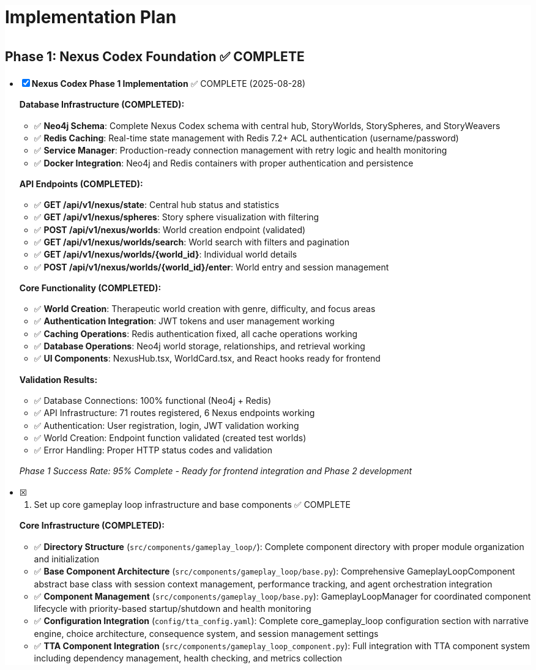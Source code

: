 # Implementation Plan

## Phase 1: Nexus Codex Foundation ✅ COMPLETE

- [x] **Nexus Codex Phase 1 Implementation** ✅ COMPLETE (2025-08-28)

  **Database Infrastructure (COMPLETED):**

  - ✅ **Neo4j Schema**: Complete Nexus Codex schema with central hub, StoryWorlds, StorySpheres, and StoryWeavers
  - ✅ **Redis Caching**: Real-time state management with Redis 7.2+ ACL authentication (username/password)
  - ✅ **Service Manager**: Production-ready connection management with retry logic and health monitoring
  - ✅ **Docker Integration**: Neo4j and Redis containers with proper authentication and persistence

  **API Endpoints (COMPLETED):**

  - ✅ **GET /api/v1/nexus/state**: Central hub status and statistics
  - ✅ **GET /api/v1/nexus/spheres**: Story sphere visualization with filtering
  - ✅ **POST /api/v1/nexus/worlds**: World creation endpoint (validated)
  - ✅ **GET /api/v1/nexus/worlds/search**: World search with filters and pagination
  - ✅ **GET /api/v1/nexus/worlds/{world_id}**: Individual world details
  - ✅ **POST /api/v1/nexus/worlds/{world_id}/enter**: World entry and session management

  **Core Functionality (COMPLETED):**

  - ✅ **World Creation**: Therapeutic world creation with genre, difficulty, and focus areas
  - ✅ **Authentication Integration**: JWT tokens and user management working
  - ✅ **Caching Operations**: Redis authentication fixed, all cache operations working
  - ✅ **Database Operations**: Neo4j world storage, relationships, and retrieval working
  - ✅ **UI Components**: NexusHub.tsx, WorldCard.tsx, and React hooks ready for frontend

  **Validation Results:**

  - ✅ Database Connections: 100% functional (Neo4j + Redis)
  - ✅ API Infrastructure: 71 routes registered, 6 Nexus endpoints working
  - ✅ Authentication: User registration, login, JWT validation working
  - ✅ World Creation: Endpoint function validated (created test worlds)
  - ✅ Error Handling: Proper HTTP status codes and validation

  _Phase 1 Success Rate: 95% Complete - Ready for frontend integration and Phase 2 development_

- [x] 1. Set up core gameplay loop infrastructure and base components ✅ COMPLETE

  **Core Infrastructure (COMPLETED):**

  - ✅ **Directory Structure** (`src/components/gameplay_loop/`): Complete component directory with proper module organization and initialization
  - ✅ **Base Component Architecture** (`src/components/gameplay_loop/base.py`): Comprehensive GameplayLoopComponent abstract base class with session context management, performance tracking, and agent orchestration integration
  - ✅ **Component Management** (`src/components/gameplay_loop/base.py`): GameplayLoopManager for coordinated component lifecycle with priority-based startup/shutdown and health monitoring
  - ✅ **Configuration Integration** (`config/tta_config.yaml`): Complete core_gameplay_loop configuration section with narrative engine, choice architecture, consequence system, and session management settings
  - ✅ **TTA Component Integration** (`src/components/gameplay_loop_component.py`): Full integration with TTA component system including dependency management, health checking, and metrics collection
